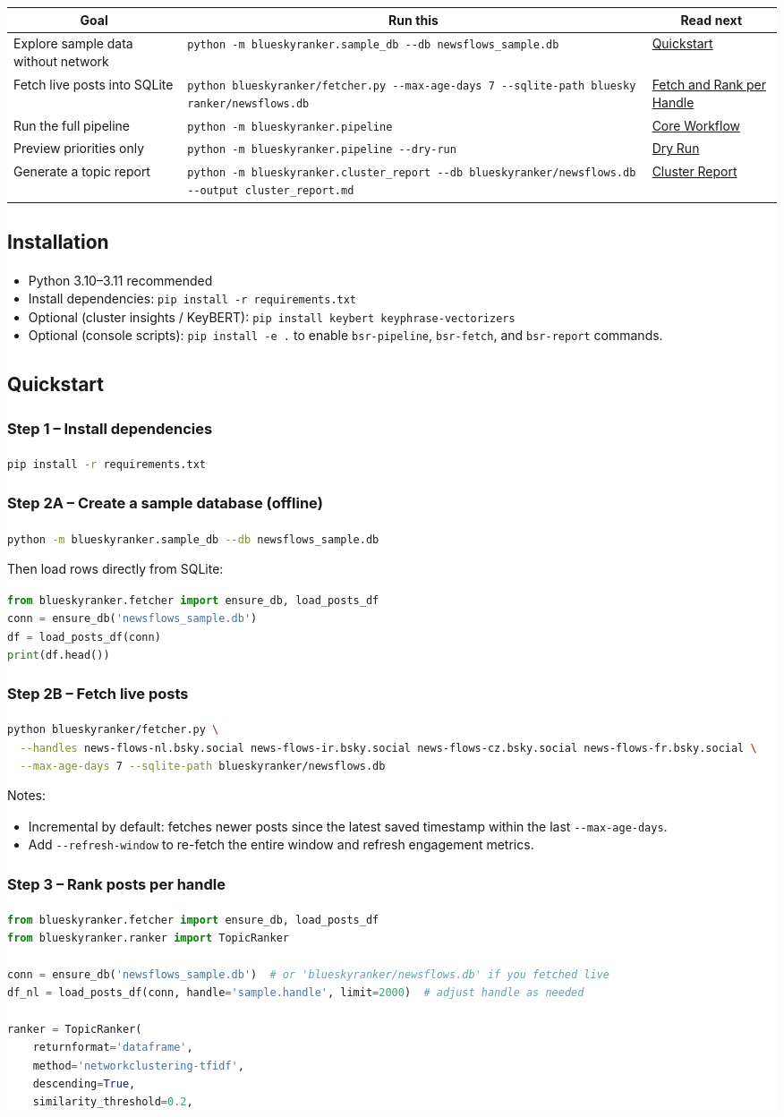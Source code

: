 | Goal | Run this | Read next |
| --- | --- | --- |
| Explore sample data without network | `python -m blueskyranker.sample_db --db newsflows_sample.db` | [Quickstart](#quickstart) |
| Fetch live posts into SQLite | `python blueskyranker/fetcher.py --max-age-days 7 --sqlite-path blueskyranker/newsflows.db` | [Fetch and Rank per Handle](#fetch-and-rank-per-handle) |
| Run the full pipeline | `python -m blueskyranker.pipeline` | [Core Workflow](#core-workflow) |
| Preview priorities only | `python -m blueskyranker.pipeline --dry-run` | [Dry Run](#dry-run) |
| Generate a topic report | `python -m blueskyranker.cluster_report --db blueskyranker/newsflows.db --output cluster_report.md` | [Cluster Report](#cluster-report) |

## Installation

- Python 3.10–3.11 recommended
- Install dependencies: `pip install -r requirements.txt`
- Optional (cluster insights / KeyBERT): `pip install keybert keyphrase-vectorizers`
- Optional (console scripts): `pip install -e .` to enable `bsr-pipeline`, `bsr-fetch`, and `bsr-report` commands.

## Quickstart

### Step 1 – Install dependencies
```bash
pip install -r requirements.txt
```

### Step 2A – Create a sample database (offline)
```bash
python -m blueskyranker.sample_db --db newsflows_sample.db
```
Then load rows directly from SQLite:
```python
from blueskyranker.fetcher import ensure_db, load_posts_df
conn = ensure_db('newsflows_sample.db')
df = load_posts_df(conn)
print(df.head())
```

### Step 2B – Fetch live posts
```bash
python blueskyranker/fetcher.py \
  --handles news-flows-nl.bsky.social news-flows-ir.bsky.social news-flows-cz.bsky.social news-flows-fr.bsky.social \
  --max-age-days 7 --sqlite-path blueskyranker/newsflows.db
```
Notes:
- Incremental by default: fetches newer posts since the latest saved timestamp within the last `--max-age-days`.
- Add `--refresh-window` to re-fetch the entire window and refresh engagement metrics.

### Step 3 – Rank posts per handle
```python
from blueskyranker.fetcher import ensure_db, load_posts_df
from blueskyranker.ranker import TopicRanker

conn = ensure_db('newsflows_sample.db')  # or 'blueskyranker/newsflows.db' if you fetched live
df_nl = load_posts_df(conn, handle='sample.handle', limit=2000)  # adjust handle as needed

ranker = TopicRanker(
    returnformat='dataframe',
    method='networkclustering-tfidf',
    descending=True,
    similarity_threshold=0.2,
```